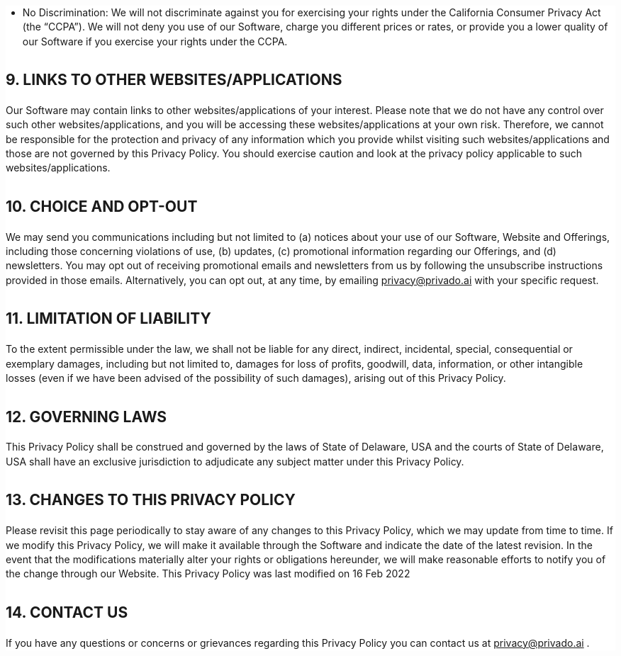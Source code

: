 - No Discrimination: We will not discriminate against you for exercising your rights under the California Consumer Privacy Act (the “CCPA”). We will not deny you use of our Software, charge you different prices or rates, or provide you a lower quality of our Software if you exercise your rights under the CCPA. 

## 9.	 LINKS TO OTHER WEBSITES/APPLICATIONS
Our Software may contain links to other websites/applications of your interest. Please note that we do not have any control over such other websites/applications, and you will be accessing these websites/applications at your own risk. Therefore, we cannot be responsible for the protection and privacy of any information which you provide whilst visiting such websites/applications and those are not governed by this Privacy Policy. You should exercise caution and look at the privacy policy applicable to such websites/applications. 

## 10.	CHOICE AND OPT-OUT
We may send you communications including but not limited to (a) notices about your use of our Software, Website and Offerings, including those concerning violations of use, (b) updates, (c) promotional information regarding our Offerings, and (d) newsletters. You may opt out of receiving promotional emails and newsletters from us by following the unsubscribe instructions provided in those emails. Alternatively, you can opt out, at any time, by emailing privacy@privado.ai with your specific request. 

## 11.	 LIMITATION OF LIABILITY
To the extent permissible under the law, we shall not be liable for any direct, indirect, incidental, special, consequential or exemplary damages, including but not limited to, damages for loss of profits, goodwill, data, information, or other intangible losses (even if we have been advised of the possibility of such damages), arising out of this Privacy Policy.  

## 12.	 GOVERNING LAWS 
This Privacy Policy shall be construed and governed by the laws of State of Delaware, USA and the courts of State of Delaware, USA shall have an exclusive jurisdiction to adjudicate any subject matter under this Privacy Policy. 

## 13.	CHANGES TO THIS PRIVACY POLICY 
Please revisit this page periodically to stay aware of any changes to this Privacy Policy, which we may update from time to time. If we modify this Privacy Policy, we will make it available through the Software and indicate the date of the latest revision. In the event that the modifications materially alter your rights or obligations hereunder, we will make reasonable efforts to notify you of the change through our Website.
This Privacy Policy was last modified on 16 Feb 2022

## 14.	CONTACT US
If you have any questions or concerns or grievances regarding this Privacy Policy you can contact us at privacy@privado.ai .
